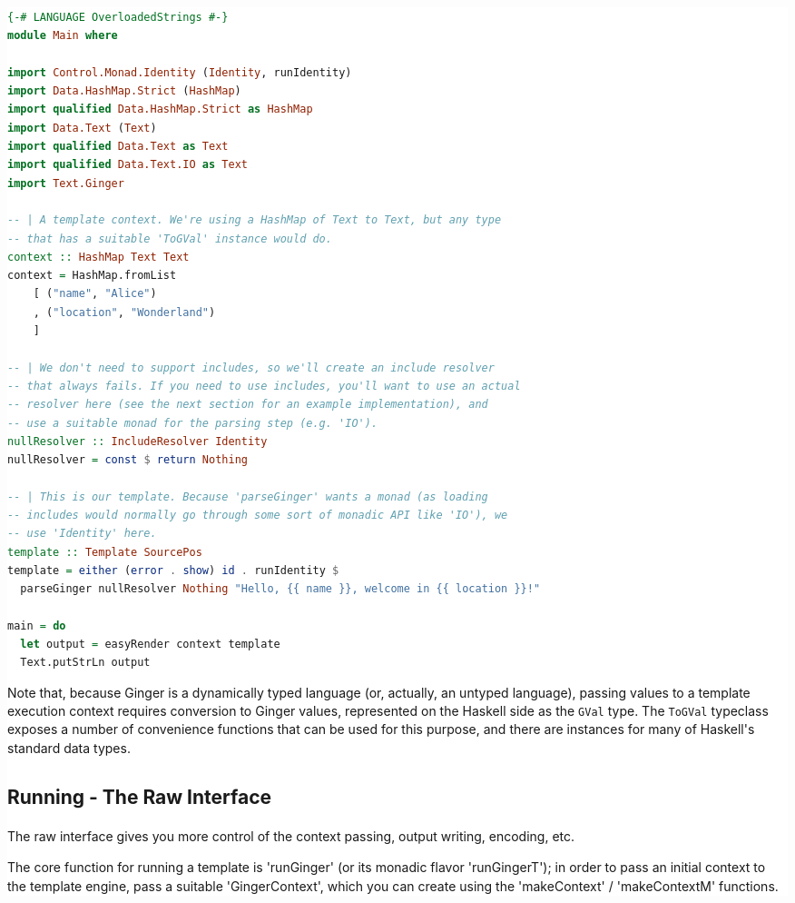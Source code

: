 ```haskell
{-# LANGUAGE OverloadedStrings #-}
module Main where

import Control.Monad.Identity (Identity, runIdentity)
import Data.HashMap.Strict (HashMap)
import qualified Data.HashMap.Strict as HashMap
import Data.Text (Text)
import qualified Data.Text as Text
import qualified Data.Text.IO as Text
import Text.Ginger

-- | A template context. We're using a HashMap of Text to Text, but any type
-- that has a suitable 'ToGVal' instance would do.
context :: HashMap Text Text
context = HashMap.fromList
    [ ("name", "Alice")
    , ("location", "Wonderland")
    ]

-- | We don't need to support includes, so we'll create an include resolver
-- that always fails. If you need to use includes, you'll want to use an actual
-- resolver here (see the next section for an example implementation), and
-- use a suitable monad for the parsing step (e.g. 'IO').
nullResolver :: IncludeResolver Identity
nullResolver = const $ return Nothing

-- | This is our template. Because 'parseGinger' wants a monad (as loading
-- includes would normally go through some sort of monadic API like 'IO'), we
-- use 'Identity' here.
template :: Template SourcePos
template = either (error . show) id . runIdentity $
  parseGinger nullResolver Nothing "Hello, {{ name }}, welcome in {{ location }}!"

main = do
  let output = easyRender context template
  Text.putStrLn output
```

Note that, because Ginger is a dynamically typed language (or, actually, an
untyped language), passing values to a template execution context requires
conversion to Ginger values, represented on the Haskell side as the `GVal`
type. The `ToGVal` typeclass exposes a number of convenience functions that can
be used for this purpose, and there are instances for many of Haskell's
standard data types.

## Running - The Raw Interface

The raw interface gives you more control of the context passing, output
writing, encoding, etc.

The core function for running a template is 'runGinger' (or its monadic
flavor 'runGingerT'); in order to pass an initial context to the template
engine, pass a suitable 'GingerContext', which you can create using the
'makeContext' / 'makeContextM' functions.
